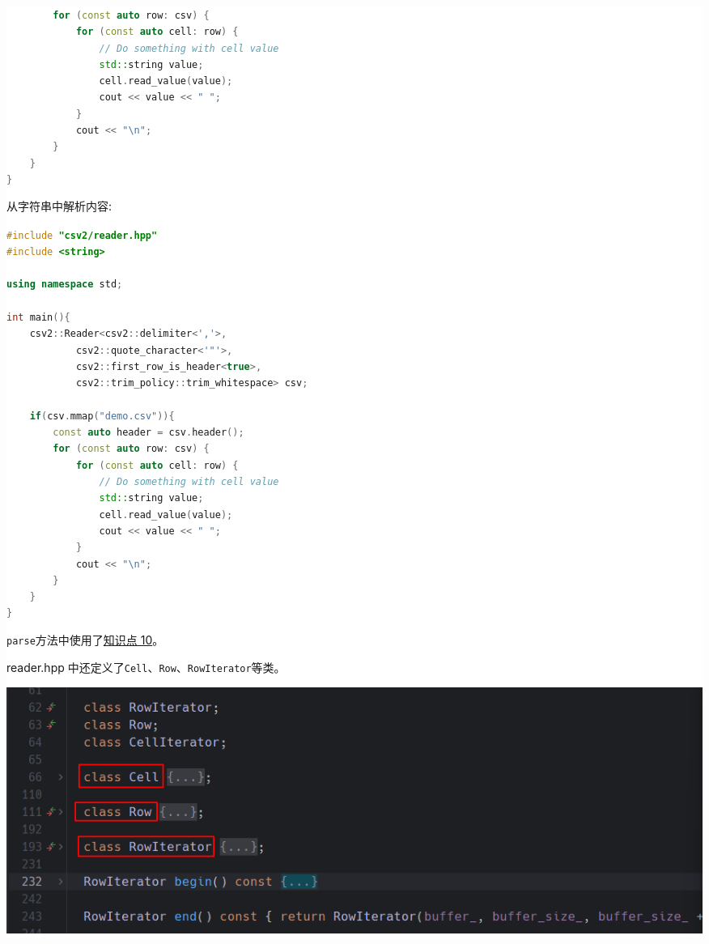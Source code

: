 ```C++
        for (const auto row: csv) {
            for (const auto cell: row) {
                // Do something with cell value
                std::string value;
                cell.read_value(value);
                cout << value << " ";
            }
            cout << "\n";
        }
    }
}

```

从字符串中解析内容:

```C++
#include "csv2/reader.hpp"
#include <string>

using namespace std;

int main(){
	csv2::Reader<csv2::delimiter<','>,
            csv2::quote_character<'"'>,
            csv2::first_row_is_header<true>,
            csv2::trim_policy::trim_whitespace> csv;

    if(csv.mmap("demo.csv")){
        const auto header = csv.header();
        for (const auto row: csv) {
            for (const auto cell: row) {
                // Do something with cell value
                std::string value;
                cell.read_value(value);
                cout << value << " ";
            }
            cout << "\n";
        }
    }
}

```

`parse`方法中使用了[知识点 10](#point-10)。

reader.hpp 中还定义了`Cell`、`Row`、`RowIterator`等类。

![](./Images/16/7.png)
